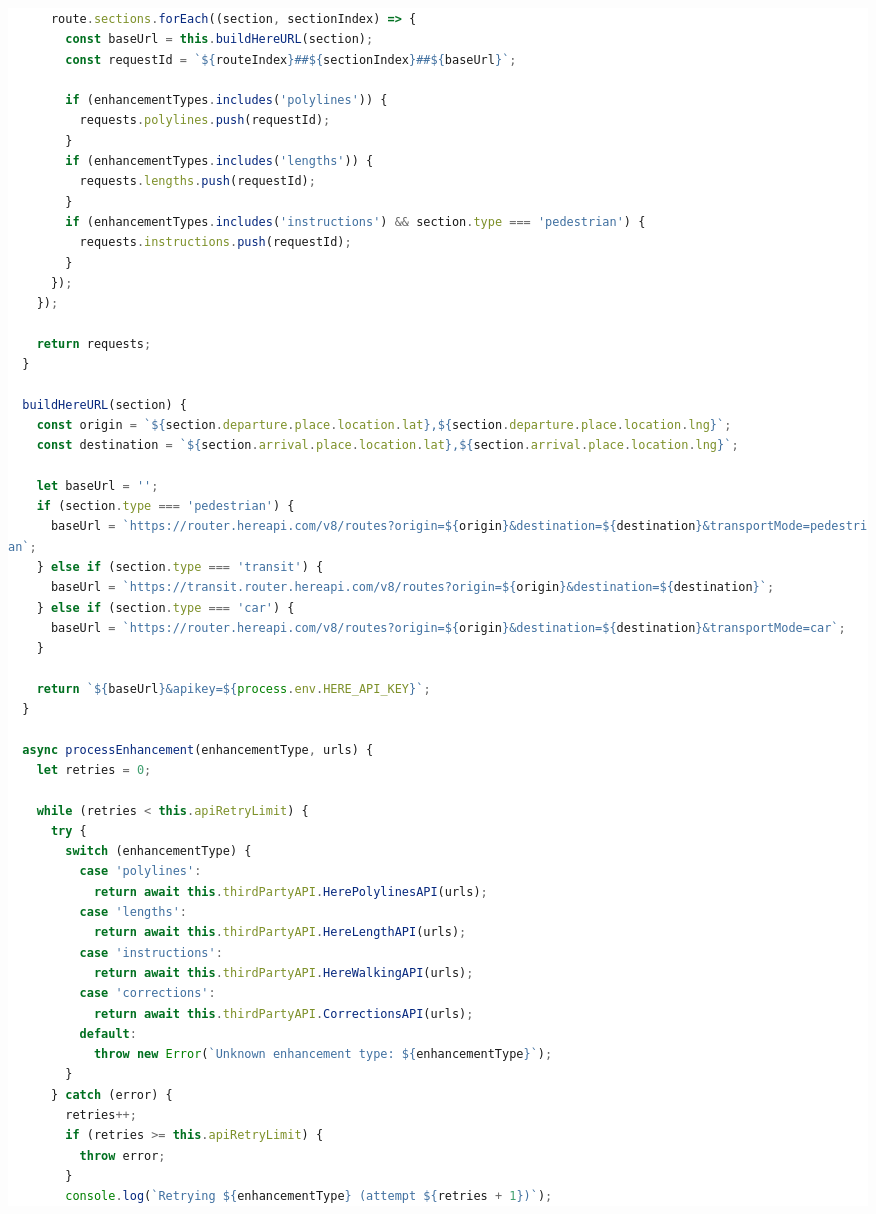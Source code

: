 ```javascript
      route.sections.forEach((section, sectionIndex) => {
        const baseUrl = this.buildHereURL(section);
        const requestId = `${routeIndex}##${sectionIndex}##${baseUrl}`;

        if (enhancementTypes.includes('polylines')) {
          requests.polylines.push(requestId);
        }
        if (enhancementTypes.includes('lengths')) {
          requests.lengths.push(requestId);
        }
        if (enhancementTypes.includes('instructions') && section.type === 'pedestrian') {
          requests.instructions.push(requestId);
        }
      });
    });

    return requests;
  }

  buildHereURL(section) {
    const origin = `${section.departure.place.location.lat},${section.departure.place.location.lng}`;
    const destination = `${section.arrival.place.location.lat},${section.arrival.place.location.lng}`;
    
    let baseUrl = '';
    if (section.type === 'pedestrian') {
      baseUrl = `https://router.hereapi.com/v8/routes?origin=${origin}&destination=${destination}&transportMode=pedestrian`;
    } else if (section.type === 'transit') {
      baseUrl = `https://transit.router.hereapi.com/v8/routes?origin=${origin}&destination=${destination}`;
    } else if (section.type === 'car') {
      baseUrl = `https://router.hereapi.com/v8/routes?origin=${origin}&destination=${destination}&transportMode=car`;
    }
    
    return `${baseUrl}&apikey=${process.env.HERE_API_KEY}`;
  }

  async processEnhancement(enhancementType, urls) {
    let retries = 0;
    
    while (retries < this.apiRetryLimit) {
      try {
        switch (enhancementType) {
          case 'polylines':
            return await this.thirdPartyAPI.HerePolylinesAPI(urls);
          case 'lengths':
            return await this.thirdPartyAPI.HereLengthAPI(urls);
          case 'instructions':
            return await this.thirdPartyAPI.HereWalkingAPI(urls);
          case 'corrections':
            return await this.thirdPartyAPI.CorrectionsAPI(urls);
          default:
            throw new Error(`Unknown enhancement type: ${enhancementType}`);
        }
      } catch (error) {
        retries++;
        if (retries >= this.apiRetryLimit) {
          throw error;
        }
        console.log(`Retrying ${enhancementType} (attempt ${retries + 1})`);
```